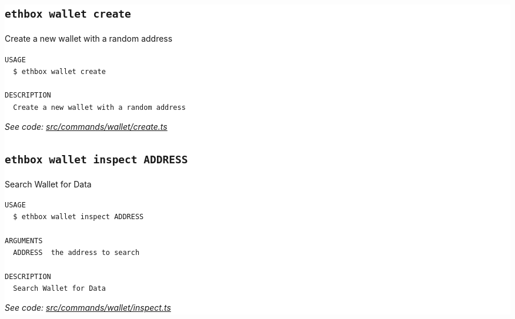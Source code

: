 ## `ethbox wallet create`

Create a new wallet with a random address

```
USAGE
  $ ethbox wallet create

DESCRIPTION
  Create a new wallet with a random address
```

_See code: [src/commands/wallet/create.ts](https://github.com/malawarecreator/ethbox/blob/v0.0.2/src/commands/wallet/create.ts)_

## `ethbox wallet inspect ADDRESS`

Search Wallet for Data

```
USAGE
  $ ethbox wallet inspect ADDRESS

ARGUMENTS
  ADDRESS  the address to search

DESCRIPTION
  Search Wallet for Data
```

_See code: [src/commands/wallet/inspect.ts](https://github.com/malawarecreator/ethbox/blob/v0.0.2/src/commands/wallet/inspect.ts)_

